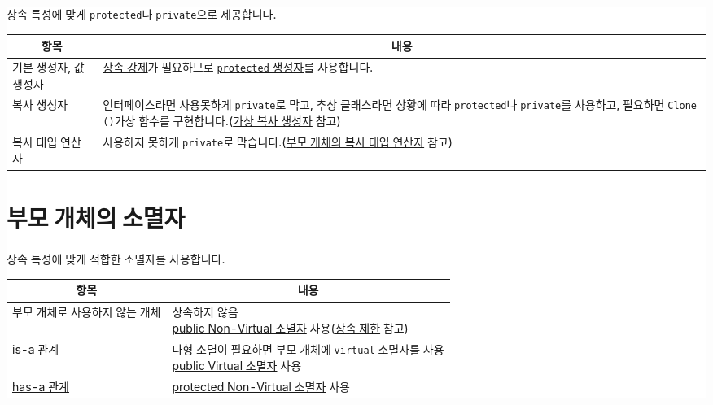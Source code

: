 상속 특성에 맞게 `protected`나 `private`으로 제공합니다.

|항목|내용|
|--|--|
|기본 생성자, 값 생성자|[상속 강제](https://tango1202.github.io/classic-cpp-oop/classic-cpp-oop-inheritance/#%EC%83%81%EC%86%8D-%EA%B0%95%EC%A0%9C)가 필요하므로 [`protected` 생성자](https://tango1202.github.io/classic-cpp-oop/classic-cpp-oop-constructors/#%EC%83%81%EC%86%8D-%EC%A0%84%EC%9A%A9-%EA%B8%B0%EB%B0%98-%ED%81%B4%EB%9E%98%EC%8A%A4---protected-%EC%83%9D%EC%84%B1%EC%9E%90)를 사용합니다.|
|복사 생성자|인터페이스라면 사용못하게 `private`로 막고, 추상 클래스라면 상황에 따라 `protected`나 `private`를 사용하고, 필요하면 `Clone()`가상 함수를 구현합니다.([가상 복사 생성자](https://tango1202.github.io/classic-cpp-oop/classic-cpp-oop-inheritance/#%EA%B0%80%EC%83%81-%EB%B3%B5%EC%82%AC-%EC%83%9D%EC%84%B1%EC%9E%90) 참고)|
|복사 대입 연산자|사용하지 못하게 `private`로 막습니다.([부모 개체의 복사 대입 연산자](https://tango1202.github.io/classic-cpp-oop/classic-cpp-oop-inheritance/#%EB%B6%80%EB%AA%A8-%EA%B0%9C%EC%B2%B4%EC%9D%98-%EB%B3%B5%EC%82%AC-%EB%8C%80%EC%9E%85-%EC%97%B0%EC%82%B0%EC%9E%90) 참고)|


# 부모 개체의 소멸자

상속 특성에 맞게 적합한 소멸자를 사용합니다.

|항목|내용|
|--|--|
|부모 개체로 사용하지 않는 개체|상속하지 않음<br/>[public Non-Virtual 소멸자](https://tango1202.github.io/classic-cpp-oop/classic-cpp-oop-destructors/#public-non-virtual-%EC%86%8C%EB%A9%B8%EC%9E%90) 사용([상속 제한](https://tango1202.github.io/classic-cpp-oop/classic-cpp-oop-inheritance/#%EC%83%81%EC%86%8D-%EC%A0%9C%ED%95%9C) 참고)|
|[is-a 관계](https://tango1202.github.io/classic-cpp-oop/classic-cpp-oop-inheritance/#is-a-%EA%B4%80%EA%B3%84)|다형 소멸이 필요하면 부모 개체에 `virtual` 소멸자를 사용<br/>[public Virtual 소멸자](https://tango1202.github.io/classic-cpp-oop/classic-cpp-oop-destructors/#public-virtual-%EC%86%8C%EB%A9%B8%EC%9E%90) 사용|
|[has-a 관계](https://tango1202.github.io/classic-cpp-oop/classic-cpp-oop-inheritance/#has-a-%EA%B4%80%EA%B3%84)|[protected Non-Virtual 소멸자](https://tango1202.github.io/classic-cpp-oop/classic-cpp-oop-destructors/#protected-non-virtual-%EC%86%8C%EB%A9%B8%EC%9E%90) 사용|


